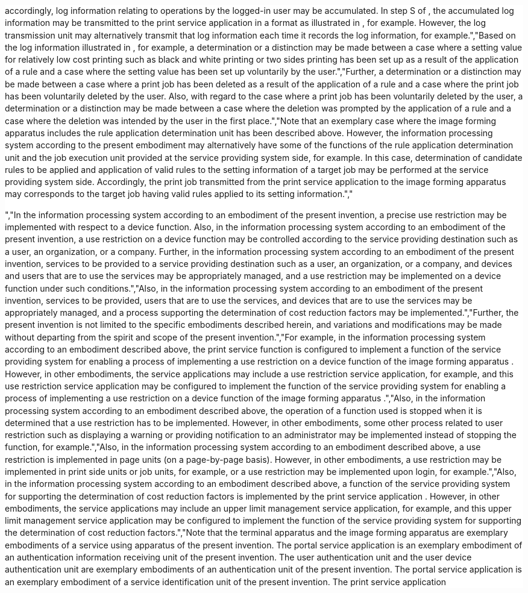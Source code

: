 accordingly, log information relating to operations by the logged-in user may be accumulated. In step S of , the accumulated log information may be transmitted to the print service application  in a format as illustrated in , for example. However, the log transmission unit  may alternatively transmit that log information each time it records the log information, for example.","Based on the log information illustrated in , for example, a determination or a distinction may be made between a case where a setting value for relatively low cost printing such as black and white printing or two sides printing has been set up as a result of the application of a rule and a case where the setting value has been set up voluntarily by the user.","Further, a determination or a distinction may be made between a case where a print job has been deleted as a result of the application of a rule and a case where the print job has been voluntarily deleted by the user. Also, with regard to the case where a print job has been voluntarily deleted by the user, a determination or a distinction may be made between a case where the deletion was prompted by the application of a rule and a case where the deletion was intended by the user in the first place.","Note that an exemplary case where the image forming apparatus  includes the rule application determination unit  has been described above. However, the information processing system  according to the present embodiment may alternatively have some of the functions of the rule application determination unit  and the job execution unit  provided at the service providing system  side, for example. In this case, determination of candidate rules to be applied and application of valid rules to the setting information of a target job may be performed at the service providing system  side. Accordingly, the print job transmitted from the print service application  to the image forming apparatus  may corresponds to the target job having valid rules applied to its setting information.","<Summary>","In the information processing system  according to an embodiment of the present invention, a precise use restriction may be implemented with respect to a device function. Also, in the information processing system  according to an embodiment of the present invention, a use restriction on a device function may be controlled according to the service providing destination such as a user, an organization, or a company. Further, in the information processing system  according to an embodiment of the present invention, services to be provided to a service providing destination such as a user, an organization, or a company, and devices and users that are to use the services may be appropriately managed, and a use restriction may be implemented on a device function under such conditions.","Also, in the information processing system  according to an embodiment of the present invention, services to be provided, users that are to use the services, and devices that are to use the services may be appropriately managed, and a process supporting the determination of cost reduction factors may be implemented.","Further, the present invention is not limited to the specific embodiments described herein, and variations and modifications may be made without departing from the spirit and scope of the present invention.","For example, in the information processing system  according to an embodiment described above, the print service function  is configured to implement a function of the service providing system  for enabling a process of implementing a use restriction on a device function of the image forming apparatus . However, in other embodiments, the service applications  may include a use restriction service application, for example, and this use restriction service application may be configured to implement the function of the service providing system  for enabling a process of implementing a use restriction on a device function of the image forming apparatus .","Also, in the information processing system  according to an embodiment described above, the operation of a function used is stopped when it is determined that a use restriction has to be implemented. However, in other embodiments, some other process related to user restriction such as displaying a warning or providing notification to an administrator may be implemented instead of stopping the function, for example.","Also, in the information processing system  according to an embodiment described above, a use restriction is implemented in page units (on a page-by-page basis). However, in other embodiments, a use restriction may be implemented in print side units or job units, for example, or a use restriction may be implemented upon login, for example.","Also, in the information processing system  according to an embodiment described above, a function of the service providing system  for supporting the determination of cost reduction factors is implemented by the print service application . However, in other embodiments, the service applications  may include an upper limit management service application, for example, and this upper limit management service application may be configured to implement the function of the service providing system  for supporting the determination of cost reduction factors.","Note that the terminal apparatus  and the image forming apparatus  are exemplary embodiments of a service using apparatus of the present invention. The portal service application  is an exemplary embodiment of an authentication information receiving unit of the present invention. The user authentication unit  and the user device authentication unit  are exemplary embodiments of an authentication unit of the present invention. The portal service application  is an exemplary embodiment of a service identification unit of the present invention. The print service application